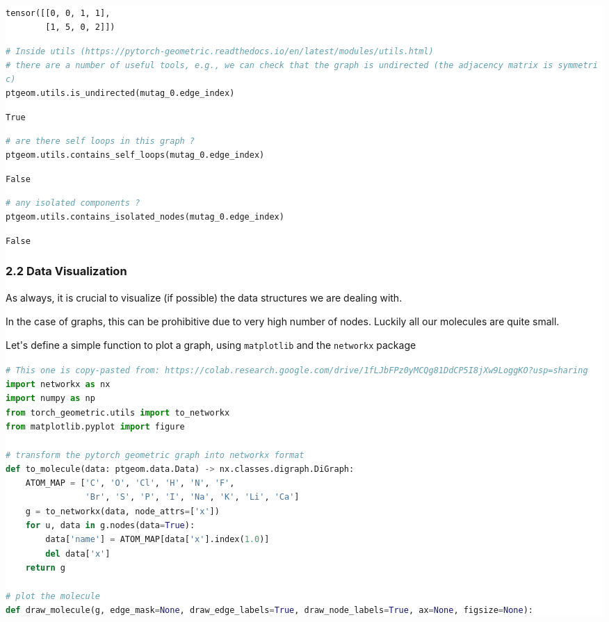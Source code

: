 


    tensor([[0, 0, 1, 1],
            [1, 5, 0, 2]])




```python
# Inside utils (https://pytorch-geometric.readthedocs.io/en/latest/modules/utils.html)
# there are a number of useful tools, e.g., we can check that the graph is undirected (the adjacency matrix is symmetric)
ptgeom.utils.is_undirected(mutag_0.edge_index)
```




    True




```python
# are there self loops in this graph ?
ptgeom.utils.contains_self_loops(mutag_0.edge_index)
```




    False




```python
# any isolated components ?
ptgeom.utils.contains_isolated_nodes(mutag_0.edge_index)
```




    False



### 2.2 Data Visualization

As always, it is crucial to visualize (if possible) the data structures we are dealing with.

In the case of graphs, this can be prohibitive due to very high number of nodes. Luckily all our molecules are quite small.

Let's define a simple function to plot a graph, using `matplotlib` and the `networkx` package


```python
# This one is copy-pasted from: https://colab.research.google.com/drive/1fLJbFPz0yMCQg81DdCP5I8jXw9LoggKO?usp=sharing
import networkx as nx
import numpy as np
from torch_geometric.utils import to_networkx
from matplotlib.pyplot import figure

# transform the pytorch geometric graph into networkx format
def to_molecule(data: ptgeom.data.Data) -> nx.classes.digraph.DiGraph:
    ATOM_MAP = ['C', 'O', 'Cl', 'H', 'N', 'F',
                'Br', 'S', 'P', 'I', 'Na', 'K', 'Li', 'Ca']
    g = to_networkx(data, node_attrs=['x'])
    for u, data in g.nodes(data=True):
        data['name'] = ATOM_MAP[data['x'].index(1.0)]
        del data['x']
    return g

# plot the molecule
def draw_molecule(g, edge_mask=None, draw_edge_labels=True, draw_node_labels=True, ax=None, figsize=None):
```